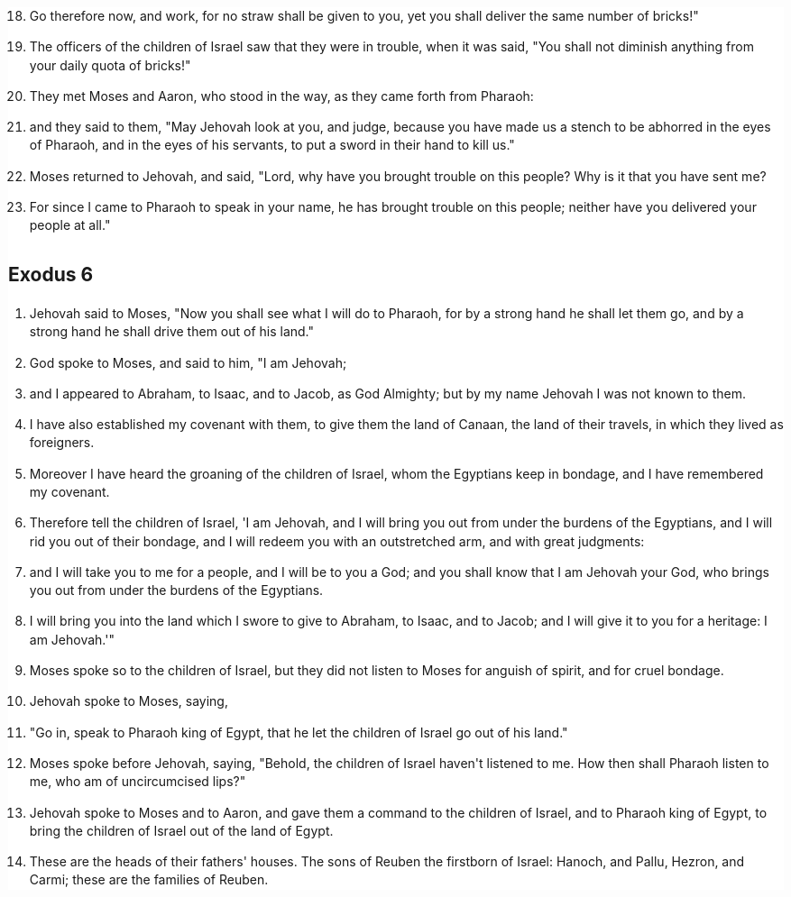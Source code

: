 18. Go therefore now, and work, for no straw shall be given to you, yet you shall deliver the same number of bricks!" 

19. The officers of the children of Israel saw that they were in trouble, when it was said, "You shall not diminish anything from your daily quota of bricks!" 

20. They met Moses and Aaron, who stood in the way, as they came forth from Pharaoh:

21. and they said to them, "May Jehovah look at you, and judge, because you have made us a stench to be abhorred in the eyes of Pharaoh, and in the eyes of his servants, to put a sword in their hand to kill us." 

22. Moses returned to Jehovah, and said, "Lord, why have you brought trouble on this people? Why is it that you have sent me?

23. For since I came to Pharaoh to speak in your name, he has brought trouble on this people; neither have you delivered your people at all."  

## Exodus 6

1. Jehovah said to Moses, "Now you shall see what I will do to Pharaoh, for by a strong hand he shall let them go, and by a strong hand he shall drive them out of his land." 

2. God spoke to Moses, and said to him, "I am Jehovah;

3. and I appeared to Abraham, to Isaac, and to Jacob, as God Almighty; but by my name Jehovah I was not known to them.

4. I have also established my covenant with them, to give them the land of Canaan, the land of their travels, in which they lived as foreigners.

5. Moreover I have heard the groaning of the children of Israel, whom the Egyptians keep in bondage, and I have remembered my covenant.

6. Therefore tell the children of Israel, 'I am Jehovah, and I will bring you out from under the burdens of the Egyptians, and I will rid you out of their bondage, and I will redeem you with an outstretched arm, and with great judgments:

7. and I will take you to me for a people, and I will be to you a God; and you shall know that I am Jehovah your God, who brings you out from under the burdens of the Egyptians.

8. I will bring you into the land which I swore to give to Abraham, to Isaac, and to Jacob; and I will give it to you for a heritage: I am Jehovah.'" 

9. Moses spoke so to the children of Israel, but they did not listen to Moses for anguish of spirit, and for cruel bondage. 

10. Jehovah spoke to Moses, saying,

11. "Go in, speak to Pharaoh king of Egypt, that he let the children of Israel go out of his land." 

12. Moses spoke before Jehovah, saying, "Behold, the children of Israel haven't listened to me. How then shall Pharaoh listen to me, who am of uncircumcised lips?"

13. Jehovah spoke to Moses and to Aaron, and gave them a command to the children of Israel, and to Pharaoh king of Egypt, to bring the children of Israel out of the land of Egypt. 

14. These are the heads of their fathers' houses. The sons of Reuben the firstborn of Israel: Hanoch, and Pallu, Hezron, and Carmi; these are the families of Reuben.
